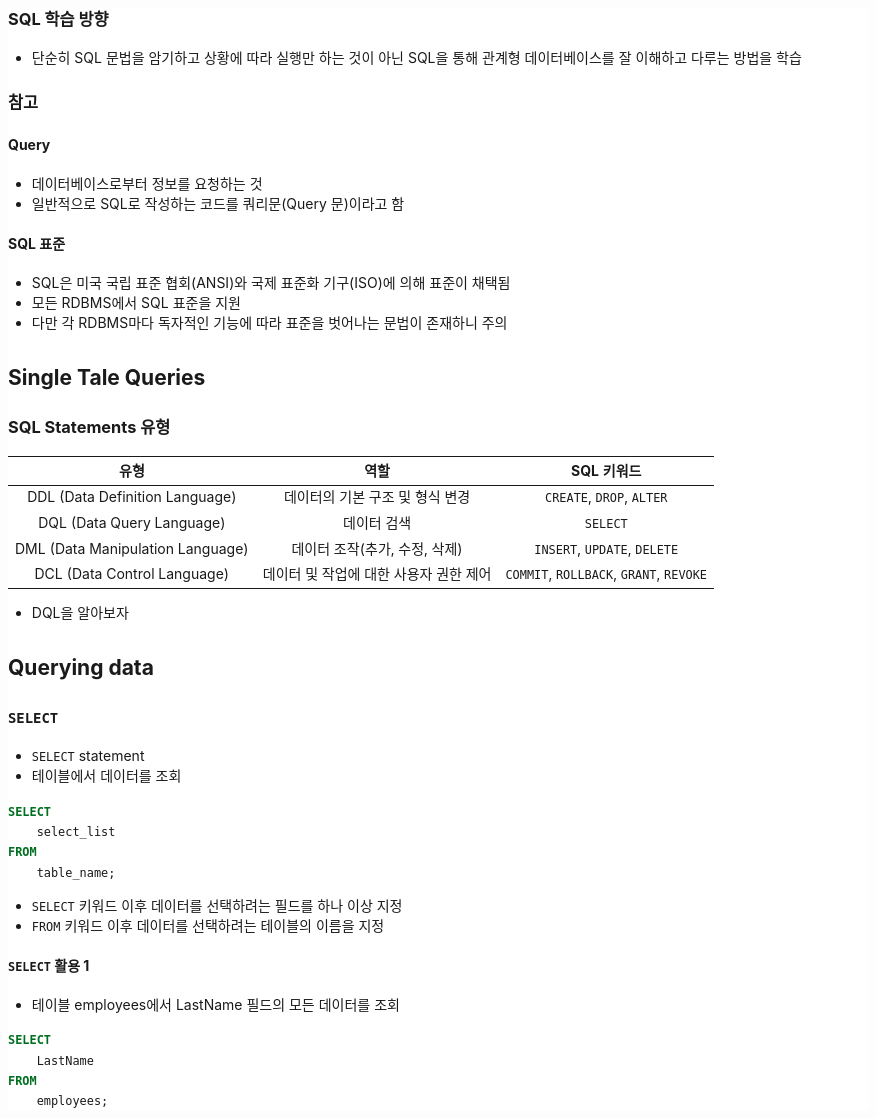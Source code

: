 ### SQL 학습 방향
- 단순히 SQL 문법을 암기하고 상황에 따라 실행만 하는 것이 아닌 SQL을 통해 관계형 데이터베이스를 잘 이해하고 다루는 방법을 학습

### 참고
#### Query
- 데이터베이스로부터 정보를 요청하는 것
- 일반적으로 SQL로 작성하는 코드를 쿼리문(Query 문)이라고 함

#### SQL 표준
- SQL은 미국 국립 표준 협회(ANSI)와 국제 표준화 기구(ISO)에 의해 표준이 채택됨
- 모든 RDBMS에서 SQL 표준을 지원
- 다만 각 RDBMS마다 독자적인 기능에 따라 표준을 벗어나는 문법이 존재하니 주의

## Single Tale Queries
### SQL Statements 유형

|유형|역할|SQL 키워드|
|:---:|:---:|:---:|
|DDL (Data Definition Language)|데이터의 기본 구조 및 형식 변경|`CREATE`, `DROP`, `ALTER`|
|DQL (Data Query Language)|데이터 검색|`SELECT`|
|DML (Data Manipulation Language)|데이터 조작(추가, 수정, 삭제)|`INSERT`, `UPDATE`, `DELETE`|
|DCL (Data Control Language)|데이터 및 작업에 대한 사용자 권한 제어|`COMMIT`, `ROLLBACK`, `GRANT`, `REVOKE`|
- DQL을 알아보자

## Querying data
### `SELECT`
- `SELECT` statement
- 테이블에서 데이터를 조회
```SQL
SELECT
    select_list
FROM
    table_name;
```
- `SELECT` 키워드 이후 데이터를 선택하려는 필드를 하나 이상 지정
- `FROM` 키워드 이후 데이터를 선택하려는 테이블의 이름을 지정

#### `SELECT` 활용 1
- 테이블 employees에서 LastName 필드의 모든 데이터를 조회
```SQL
SELECT
    LastName
FROM
    employees;
```
